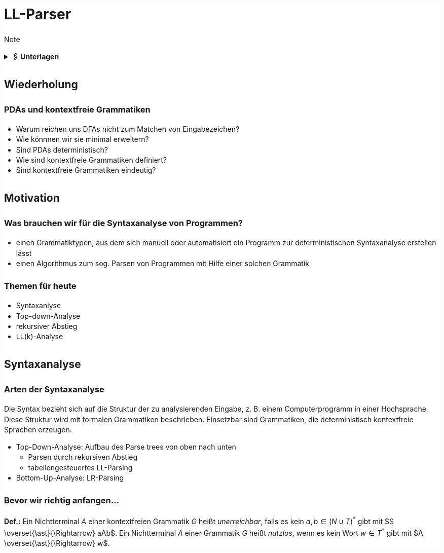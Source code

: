 # LL-Parser

> [!NOTE]
>
> <details><summary><strong>🖇 Unterlagen</strong></summary></details>

## Wiederholung

### PDAs und kontextfreie Grammatiken

- Warum reichen uns DFAs nicht zum Matchen von Eingabezeichen?
- Wie könnnen wir sie minimal erweitern?
- Sind PDAs deterministisch?
- Wie sind kontextfreie Grammatiken definiert?
- Sind kontextfreie Grammatiken eindeutig?

## Motivation

### Was brauchen wir für die Syntaxanalyse von Programmen?

- einen Grammatiktypen, aus dem sich manuell oder automatisiert ein
  Programm zur deterministischen Syntaxanalyse erstellen lässt
- einen Algorithmus zum sog. Parsen von Programmen mit Hilfe einer
  solchen Grammatik

### Themen für heute

- Syntaxanlyse
- Top-down-Analyse
- rekursiver Abstieg
- LL(k)-Analyse

## Syntaxanalyse

### Arten der Syntaxanalyse

Die Syntax bezieht sich auf die Struktur der zu analysierenden Eingabe,
z. B. einem Computerprogramm in einer Hochsprache. Diese Struktur wird
mit formalen Grammatiken beschrieben. Einsetzbar sind Grammatiken, die
deterministisch kontextfreie Sprachen erzeugen.

- Top-Down-Analyse: Aufbau des Parse trees von oben nach unten
  - Parsen durch rekursiven Abstieg
  - tabellengesteuertes LL-Parsing
- Bottom-Up-Analyse: LR-Parsing

### Bevor wir richtig anfangen…

**Def.:** Ein Nichtterminal *A* einer kontextfreien Grammatik *G* heißt
*unerreichbar*, falls es kein $`a,b \in {(N \cup T)}^{\ast}`$ gibt mit
$`S \overset{\ast}{\Rightarrow} aAb`$. Ein Nichtterminal *A* einer
Grammatik *G* heißt *nutzlos*, wenn es kein Wort $`w \in T^{\ast}`$ gibt
mit $`A \overset{\ast}{\Rightarrow} w`$.

